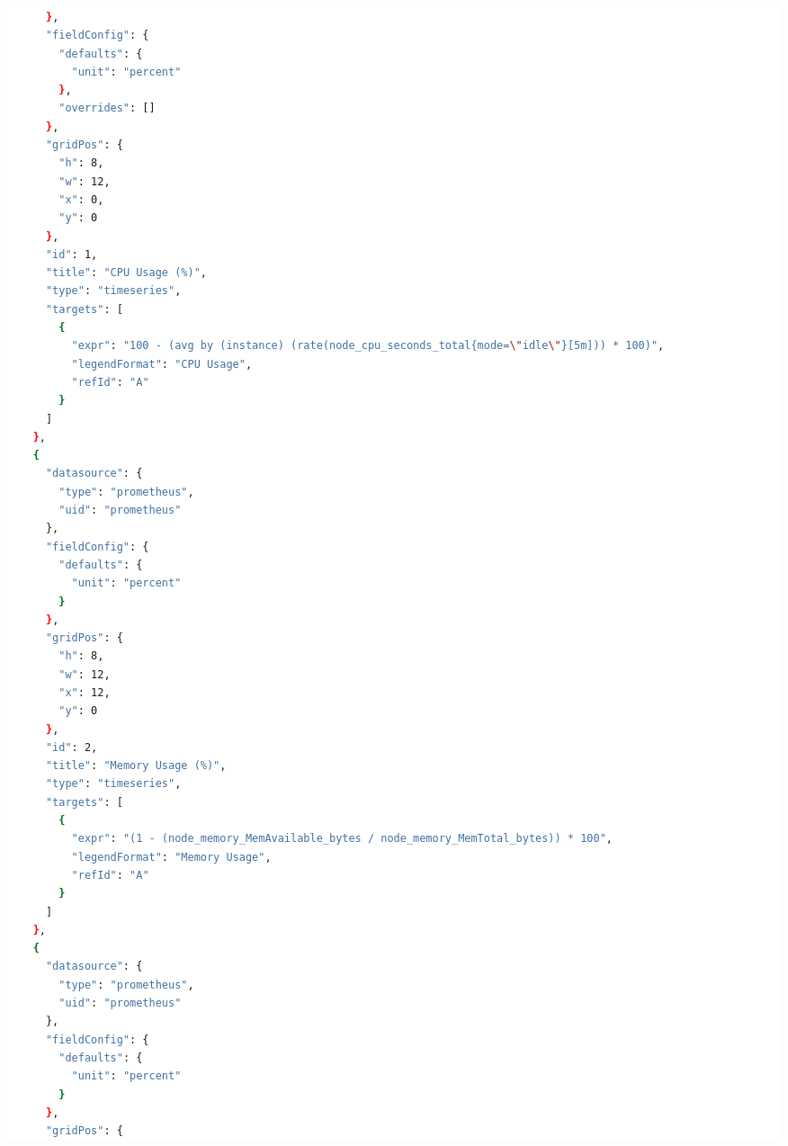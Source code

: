 ```bash
      },
      "fieldConfig": {
        "defaults": {
          "unit": "percent"
        },
        "overrides": []
      },
      "gridPos": {
        "h": 8,
        "w": 12,
        "x": 0,
        "y": 0
      },
      "id": 1,
      "title": "CPU Usage (%)",
      "type": "timeseries",
      "targets": [
        {
          "expr": "100 - (avg by (instance) (rate(node_cpu_seconds_total{mode=\"idle\"}[5m])) * 100)",
          "legendFormat": "CPU Usage",
          "refId": "A"
        }
      ]
    },
    {
      "datasource": {
        "type": "prometheus",
        "uid": "prometheus"
      },
      "fieldConfig": {
        "defaults": {
          "unit": "percent"
        }
      },
      "gridPos": {
        "h": 8,
        "w": 12,
        "x": 12,
        "y": 0
      },
      "id": 2,
      "title": "Memory Usage (%)",
      "type": "timeseries",
      "targets": [
        {
          "expr": "(1 - (node_memory_MemAvailable_bytes / node_memory_MemTotal_bytes)) * 100",
          "legendFormat": "Memory Usage",
          "refId": "A"
        }
      ]
    },
    {
      "datasource": {
        "type": "prometheus",
        "uid": "prometheus"
      },
      "fieldConfig": {
        "defaults": {
          "unit": "percent"
        }
      },
      "gridPos": {
```
